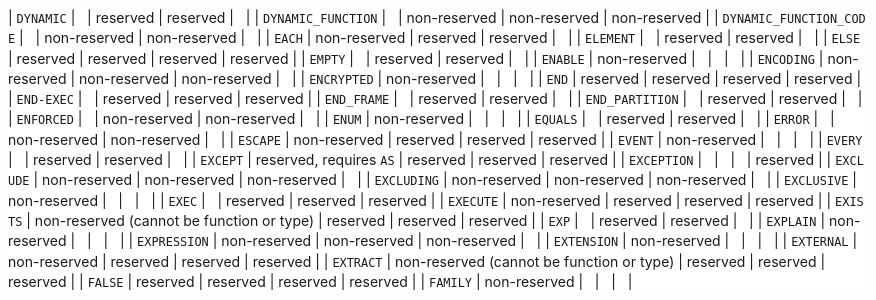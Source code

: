 | `DYNAMIC`                              |                                                          | reserved     | reserved     |              |
| `DYNAMIC_FUNCTION`                     |                                                          | non-reserved | non-reserved | non-reserved |
| `DYNAMIC_​FUNCTION_​CODE`              |                                                          | non-reserved | non-reserved |              |
| `EACH`                                 | non-reserved                                             | reserved     | reserved     |              |
| `ELEMENT`                              |                                                          | reserved     | reserved     |              |
| `ELSE`                                 | reserved                                                 | reserved     | reserved     | reserved     |
| `EMPTY`                                |                                                          | reserved     | reserved     |              |
| `ENABLE`                               | non-reserved                                             |              |              |              |
| `ENCODING`                             | non-reserved                                             | non-reserved | non-reserved |              |
| `ENCRYPTED`                            | non-reserved                                             |              |              |              |
| `END`                                  | reserved                                                 | reserved     | reserved     | reserved     |
| `END-EXEC`                             |                                                          | reserved     | reserved     | reserved     |
| `END_FRAME`                            |                                                          | reserved     | reserved     |              |
| `END_PARTITION`                        |                                                          | reserved     | reserved     |              |
| `ENFORCED`                             |                                                          | non-reserved | non-reserved |              |
| `ENUM`                                 | non-reserved                                             |              |              |              |
| `EQUALS`                               |                                                          | reserved     | reserved     |              |
| `ERROR`                                |                                                          | non-reserved | non-reserved |              |
| `ESCAPE`                               | non-reserved                                             | reserved     | reserved     | reserved     |
| `EVENT`                                | non-reserved                                             |              |              |              |
| `EVERY`                                |                                                          | reserved     | reserved     |              |
| `EXCEPT`                               | reserved, requires `AS`                                  | reserved     | reserved     | reserved     |
| `EXCEPTION`                            |                                                          |              |              | reserved     |
| `EXCLUDE`                              | non-reserved                                             | non-reserved | non-reserved |              |
| `EXCLUDING`                            | non-reserved                                             | non-reserved | non-reserved |              |
| `EXCLUSIVE`                            | non-reserved                                             |              |              |              |
| `EXEC`                                 |                                                          | reserved     | reserved     | reserved     |
| `EXECUTE`                              | non-reserved                                             | reserved     | reserved     | reserved     |
| `EXISTS`                               | non-reserved (cannot be function or type)                | reserved     | reserved     | reserved     |
| `EXP`                                  |                                                          | reserved     | reserved     |              |
| `EXPLAIN`                              | non-reserved                                             |              |              |              |
| `EXPRESSION`                           | non-reserved                                             | non-reserved | non-reserved |              |
| `EXTENSION`                            | non-reserved                                             |              |              |              |
| `EXTERNAL`                             | non-reserved                                             | reserved     | reserved     | reserved     |
| `EXTRACT`                              | non-reserved (cannot be function or type)                | reserved     | reserved     | reserved     |
| `FALSE`                                | reserved                                                 | reserved     | reserved     | reserved     |
| `FAMILY`                               | non-reserved                                             |              |              |              |